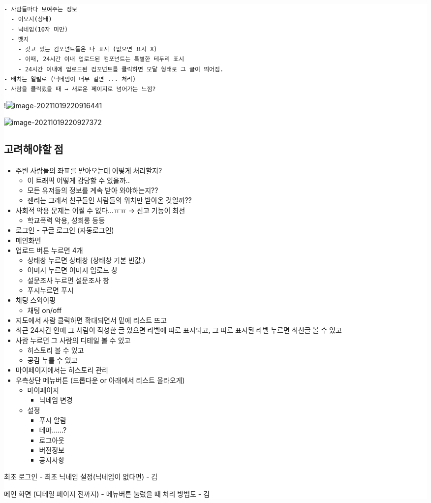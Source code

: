     - 사람들마다 보여주는 정보
      - 이모지(상태)
      - 닉네임(10자 미만)
      - 뱃지
        - 갖고 있는 컴포넌트들은 다 표시 (없으면 표시 X)
        - 이때, 24시간 이내 업로드된 컴포넌트는 특별한 테두리 표시
        - 24시간 이내에 업로드된 컴포넌트를 클릭하면 모달 형태로 그 글이 띄어짐.
    - 배치는 일렬로 (닉네임이 너무 길면 ... 처리)
    - 사람을 클릭했을 때 → 새로운 페이지로 넘어가는 느낌?

  !![image-20211019220916441](C:\Users\multicampus\AppData\Roaming\Typora\typora-user-images\image-20211019220916441.png)

  ![image-20211019220927372](C:\Users\multicampus\AppData\Roaming\Typora\typora-user-images\image-20211019220927372.png)

  ## 고려해야할 점

  - 주변 사람들의 좌표를 받아오는데 어떻게 처리할지?
    - 이 트래픽 어떻게 감당할 수 있을까..
    - 모든 유저들의 정보를 계속 받아 와야하는지??
    - 젠리는 그래서 친구들인 사람들의 위치만 받아온 것일까??
  - 사회적 악용 문제는 어쩔 수 없다...ㅠㅠ → 신고 기능이 최선
    - 학교폭력 악용, 성희롱 등등
  - 로그인 - 구글 로그인 (자동로그인)
  - 메인화면
  - 업로드 버튼 누르면 4개
    - 상태창 누르면 상태창 (상태창 기본 빈값.)
    - 이미지 누르면 이미지 업로드 창
    - 설문조사 누르면 설문조사 창
    - 푸시누르면 푸시
  - 채팅 스와이핑
    - 채팅 on/off
  - 지도에서 사람 클릭하면 확대되면서 밑에 리스트 뜨고
  - 최근 24시간 안에 그 사람이 작성한 글 있으면 라벨에 따로 표시되고, 그 따로 표시된 라벨 누르면 최신글 볼 수 있고
  - 사람 누르면 그 사람의 디테일 볼 수 있고
    - 히스토리 볼 수 있고
    - 공감 누를 수 있고
  - 마이페이지에서는 히스토리 관리
  - 우측상단 메뉴버튼 (드롭다운 or 아래에서 리스트 올라오게)
    - 마이페이지
      - 닉네임 변경
    - 설정
      - 푸시 알람
      - 테마......?
      - 로그아웃
      - 버전정보
      - 공지사항

  최초 로그인 - 최초 닉네임 설정(닉네임이 없다면) - 김

  메인 화면 (디테일 페이지 전까지) - 메뉴버튼 눌렀을 때 처리 방법도 - 김
